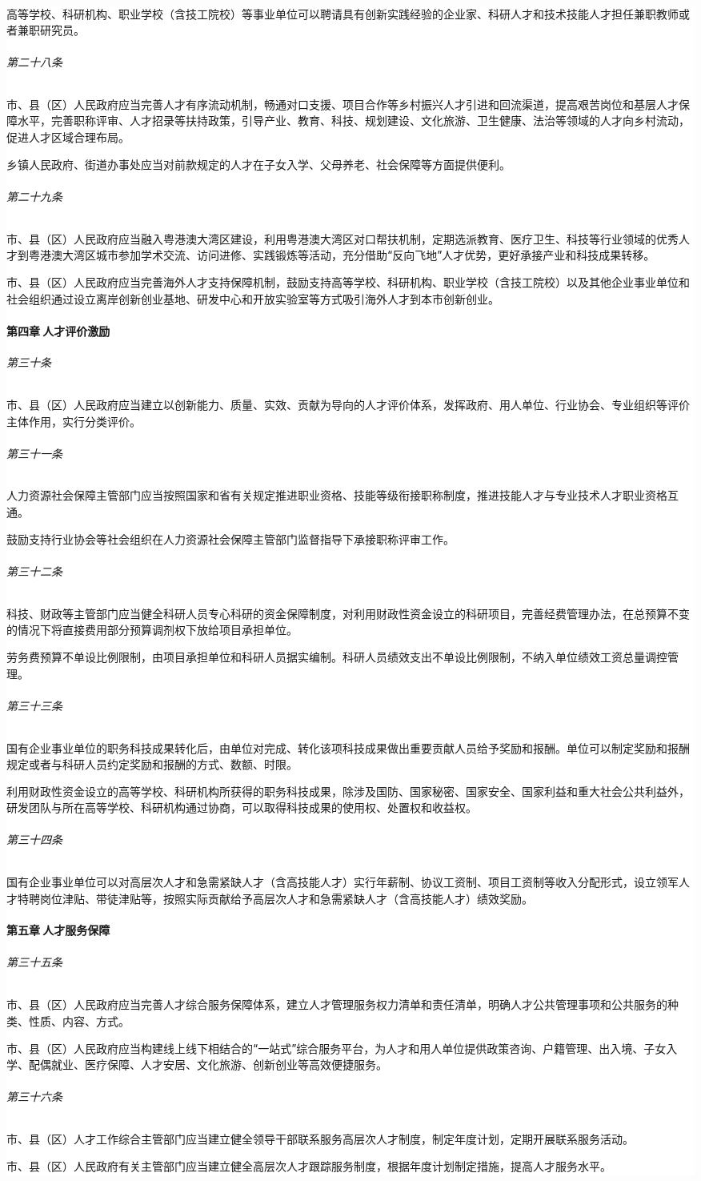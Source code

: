 高等学校、科研机构、职业学校（含技工院校）等事业单位可以聘请具有创新实践经验的企业家、科研人才和技术技能人才担任兼职教师或者兼职研究员。

###### 第二十八条

市、县（区）人民政府应当完善人才有序流动机制，畅通对口支援、项目合作等乡村振兴人才引进和回流渠道，提高艰苦岗位和基层人才保障水平，完善职称评审、人才招录等扶持政策，引导产业、教育、科技、规划建设、文化旅游、卫生健康、法治等领域的人才向乡村流动，促进人才区域合理布局。

乡镇人民政府、街道办事处应当对前款规定的人才在子女入学、父母养老、社会保障等方面提供便利。

###### 第二十九条

市、县（区）人民政府应当融入粤港澳大湾区建设，利用粤港澳大湾区对口帮扶机制，定期选派教育、医疗卫生、科技等行业领域的优秀人才到粤港澳大湾区城市参加学术交流、访问进修、实践锻炼等活动，充分借助“反向飞地”人才优势，更好承接产业和科技成果转移。

市、县（区）人民政府应当完善海外人才支持保障机制，鼓励支持高等学校、科研机构、职业学校（含技工院校）以及其他企业事业单位和社会组织通过设立离岸创新创业基地、研发中心和开放实验室等方式吸引海外人才到本市创新创业。

#### 第四章 人才评价激励

###### 第三十条

市、县（区）人民政府应当建立以创新能力、质量、实效、贡献为导向的人才评价体系，发挥政府、用人单位、行业协会、专业组织等评价主体作用，实行分类评价。

###### 第三十一条

人力资源社会保障主管部门应当按照国家和省有关规定推进职业资格、技能等级衔接职称制度，推进技能人才与专业技术人才职业资格互通。

鼓励支持行业协会等社会组织在人力资源社会保障主管部门监督指导下承接职称评审工作。

###### 第三十二条

科技、财政等主管部门应当健全科研人员专心科研的资金保障制度，对利用财政性资金设立的科研项目，完善经费管理办法，在总预算不变的情况下将直接费用部分预算调剂权下放给项目承担单位。

劳务费预算不单设比例限制，由项目承担单位和科研人员据实编制。科研人员绩效支出不单设比例限制，不纳入单位绩效工资总量调控管理。

###### 第三十三条

国有企业事业单位的职务科技成果转化后，由单位对完成、转化该项科技成果做出重要贡献人员给予奖励和报酬。单位可以制定奖励和报酬规定或者与科研人员约定奖励和报酬的方式、数额、时限。

利用财政性资金设立的高等学校、科研机构所获得的职务科技成果，除涉及国防、国家秘密、国家安全、国家利益和重大社会公共利益外，研发团队与所在高等学校、科研机构通过协商，可以取得科技成果的使用权、处置权和收益权。

###### 第三十四条

国有企业事业单位可以对高层次人才和急需紧缺人才（含高技能人才）实行年薪制、协议工资制、项目工资制等收入分配形式，设立领军人才特聘岗位津贴、带徒津贴等，按照实际贡献给予高层次人才和急需紧缺人才（含高技能人才）绩效奖励。

#### 第五章 人才服务保障

###### 第三十五条

市、县（区）人民政府应当完善人才综合服务保障体系，建立人才管理服务权力清单和责任清单，明确人才公共管理事项和公共服务的种类、性质、内容、方式。

市、县（区）人民政府应当构建线上线下相结合的“一站式”综合服务平台，为人才和用人单位提供政策咨询、户籍管理、出入境、子女入学、配偶就业、医疗保障、人才安居、文化旅游、创新创业等高效便捷服务。

###### 第三十六条

市、县（区）人才工作综合主管部门应当建立健全领导干部联系服务高层次人才制度，制定年度计划，定期开展联系服务活动。

市、县（区）人民政府有关主管部门应当建立健全高层次人才跟踪服务制度，根据年度计划制定措施，提高人才服务水平。
